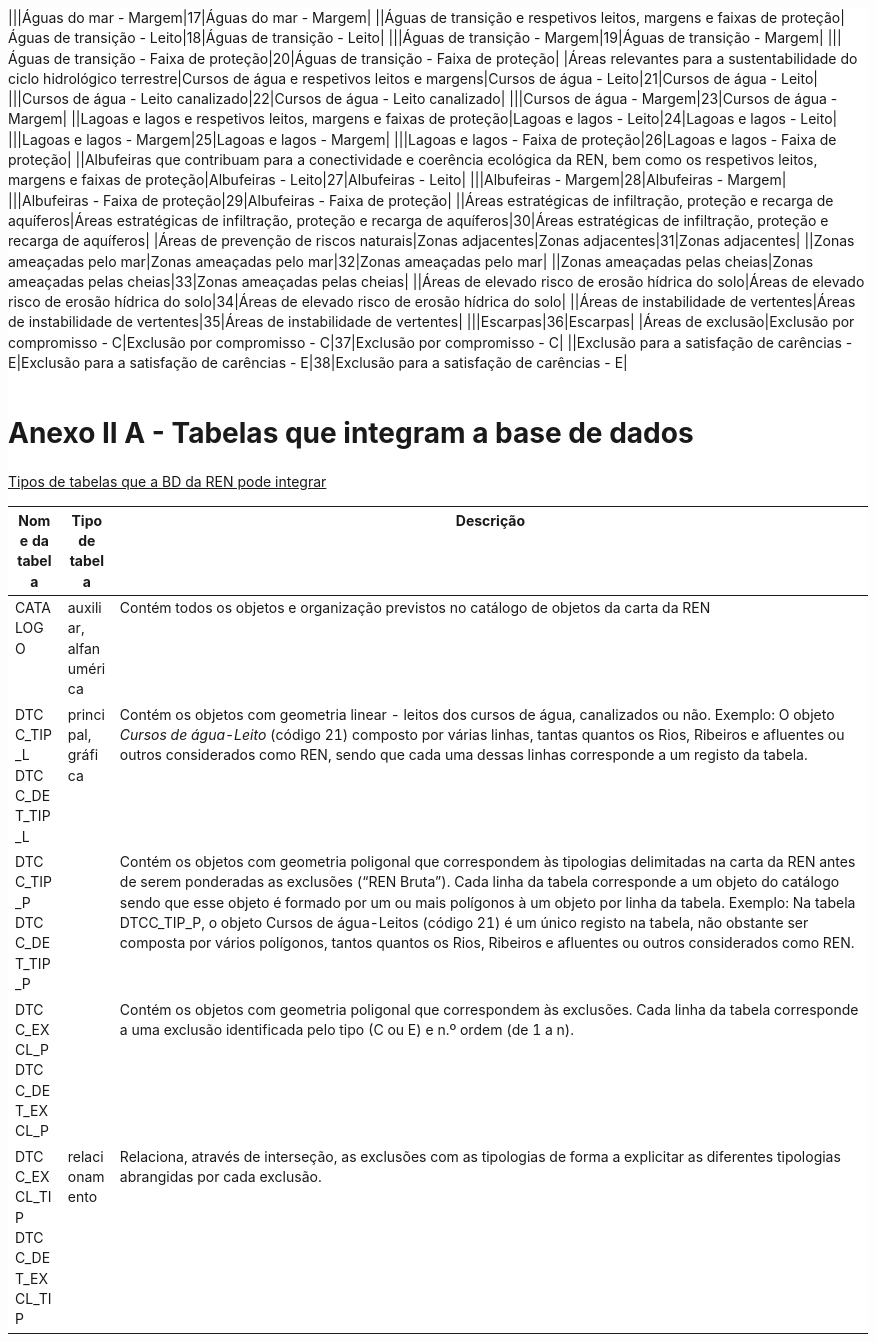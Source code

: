|||Águas do mar - Margem|17|Águas do mar - Margem|
||Águas de transição e respetivos leitos, margens e faixas de proteção|Águas de transição - Leito|18|Águas de transição - Leito|
|||Águas de transição - Margem|19|Águas de transição - Margem|
|||Águas de transição - Faixa de proteção|20|Águas de transição - Faixa de proteção|
|Áreas relevantes para a sustentabilidade do ciclo hidrológico terrestre|Cursos de água e respetivos leitos e margens|Cursos de água - Leito|21|Cursos de água - Leito|
|||Cursos de água - Leito canalizado|22|Cursos de água - Leito canalizado|
|||Cursos de água - Margem|23|Cursos de água - Margem|
||Lagoas e lagos e respetivos leitos, margens e faixas de proteção|Lagoas e lagos - Leito|24|Lagoas e lagos - Leito|
|||Lagoas e lagos - Margem|25|Lagoas e lagos - Margem|
|||Lagoas e lagos - Faixa de proteção|26|Lagoas e lagos - Faixa de proteção|
||Albufeiras que contribuam para a conectividade e coerência ecológica da REN, bem como os respetivos leitos, margens e faixas de proteção|Albufeiras - Leito|27|Albufeiras - Leito|
|||Albufeiras - Margem|28|Albufeiras - Margem|
|||Albufeiras - Faixa de proteção|29|Albufeiras - Faixa de proteção|
||Áreas estratégicas de infiltração, proteção e recarga de aquíferos|Áreas estratégicas de infiltração, proteção e recarga de aquíferos|30|Áreas estratégicas de infiltração, proteção e recarga de aquíferos|
|Áreas de prevenção de riscos naturais|Zonas adjacentes|Zonas adjacentes|31|Zonas adjacentes|
||Zonas ameaçadas pelo mar|Zonas ameaçadas pelo mar|32|Zonas ameaçadas pelo mar|
||Zonas ameaçadas pelas cheias|Zonas ameaçadas pelas cheias|33|Zonas ameaçadas pelas cheias|
||Áreas de elevado risco de erosão hídrica do solo|Áreas de elevado risco de erosão hídrica do solo|34|Áreas de elevado risco de erosão hídrica do solo|
||Áreas de instabilidade de vertentes|Áreas de instabilidade de vertentes|35|Áreas de instabilidade de vertentes|
|||Escarpas|36|Escarpas|
|Áreas de exclusão|Exclusão por compromisso - C|Exclusão por compromisso - C|37|Exclusão por compromisso - C|
||Exclusão para a satisfação de carências - E|Exclusão para a satisfação de carências - E|38|Exclusão para a satisfação de carências - E|

# Anexo II A - Tabelas que integram a base de dados

<ins>Tipos de tabelas que a BD da REN pode integrar</ins>

|Nome da tabela|Tipo de tabela|Descrição|
|---|---|---|
|CATALOGO|auxiliar, alfanumérica|Contém todos os objetos e organização previstos no catálogo de objetos da carta da REN|
|DTCC_TIP_L<br>DTCC_DET_TIP_L| principal, gráfica|Contém os objetos com geometria linear - leitos dos cursos de água, canalizados ou não. Exemplo: O objeto *Cursos de água-Leito* (código 21) composto por várias linhas, tantas quantos os Rios, Ribeiros e afluentes ou outros considerados como REN, sendo que cada uma dessas linhas corresponde a um registo da tabela.|
|DTCC_TIP_P<br>DTCC_DET_TIP_P||Contém os objetos com geometria poligonal que correspondem às tipologias delimitadas na carta da REN antes de serem ponderadas as exclusões (“REN Bruta”). Cada linha da tabela corresponde a um objeto do catálogo sendo que esse objeto é formado por um ou mais polígonos à um objeto por linha da tabela. Exemplo: Na tabela DTCC_TIP_P, o objeto Cursos de água-Leitos (código 21) é um único registo na tabela, não obstante ser composta por vários polígonos, tantos quantos os Rios, Ribeiros e afluentes ou outros considerados como REN.|
|DTCC_EXCL_P<br>DTCC_DET_EXCL_P||Contém os objetos com geometria poligonal que correspondem às exclusões. Cada linha da tabela corresponde a uma exclusão identificada pelo tipo (C ou E) e n.º ordem (de 1 a n).|
|DTCC_EXCL_TIP<br>DTCC_DET_EXCL_TIP|relacionamento|Relaciona, através de interseção, as exclusões com as tipologias de forma a explicitar as diferentes tipologias abrangidas por cada exclusão.|
